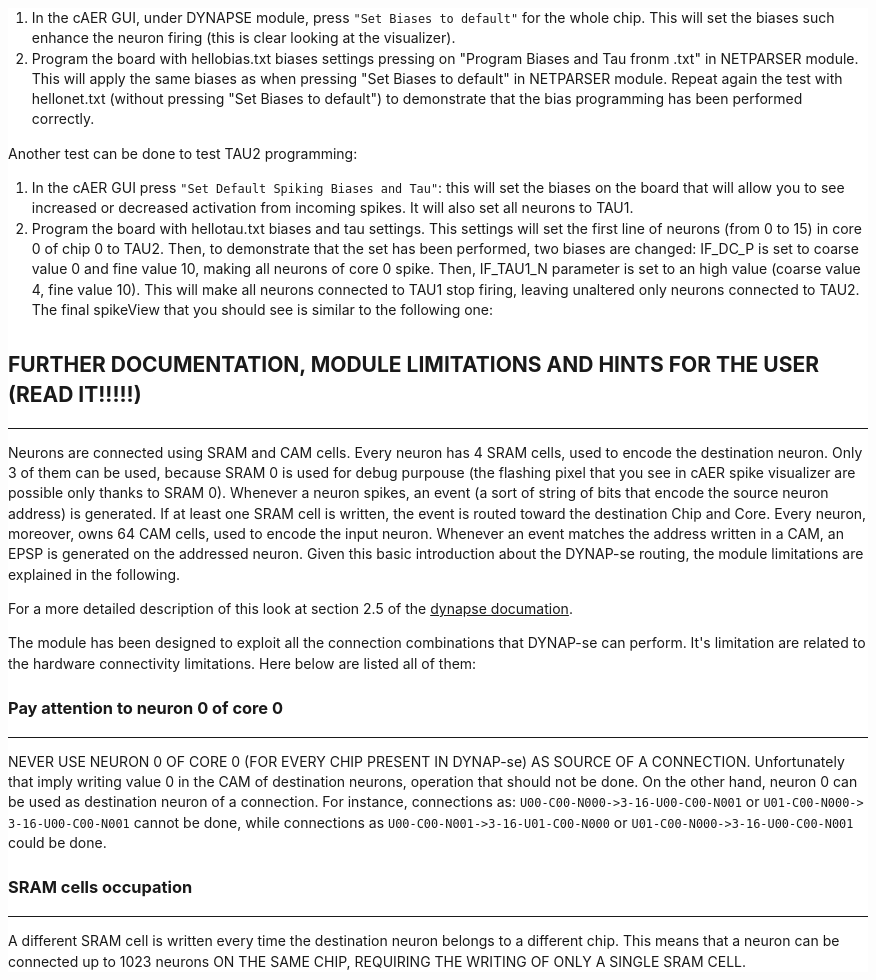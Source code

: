 1. In the cAER GUI, under DYNAPSE module, press `"Set Biases to default"` for the whole chip. This will set the biases such enhance the neuron firing (this is clear looking at the visualizer).
2. Program the board with hellobias.txt biases settings pressing on "Program Biases and Tau fronm .txt" in NETPARSER module. This will apply the same biases as when pressing "Set Biases to default" in NETPARSER module. Repeat again the test with hellonet.txt (without pressing "Set Biases to default") to demonstrate that the bias programming has been performed correctly.

Another test can be done to test TAU2 programming:

1. In the cAER GUI press `"Set Default Spiking Biases and Tau"`: this will set the biases on the board that will allow you to see increased or decreased activation from incoming spikes. It will also set all neurons to TAU1.
2. Program the board with hellotau.txt biases and tau settings. This settings will set the first line of neurons (from 0 to 15) in core 0 of chip 0 to TAU2. Then, to demonstrate that the set has been performed, two biases are changed: IF_DC_P is set to coarse value 0 and fine value 10, making all neurons of core 0 spike. Then, IF_TAU1_N parameter is set to an high value (coarse value 4, fine value 10). This will make all neurons connected to TAU1 stop firing, leaving unaltered only neurons connected to TAU2. The final spikeView that you should see is similar to the following one:

## <a name="further-documentation-pane"></a> FURTHER DOCUMENTATION, MODULE LIMITATIONS AND HINTS FOR THE USER (READ IT!!!!!)
---
Neurons are connected using SRAM and CAM cells. Every neuron has 4 SRAM cells, used to encode the destination neuron. Only 3 of them can be used, because SRAM 0 is used for debug purpouse (the flashing pixel that you see in cAER spike visualizer are possible only thanks to SRAM 0). Whenever a neuron spikes, an event (a sort of string of bits that encode the source neuron address) is generated. If at least one SRAM cell is written, the event is routed toward the destination Chip and Core. Every neuron, moreover, owns 64 CAM cells, used to encode the input neuron. Whenever an event matches the address written in a CAM, an EPSP is generated on the addressed neuron. Given this basic introduction about the DYNAP-se routing, the module limitations are explained in the following.

For a more detailed description of this look at section 2.5 of the [dynapse documation](https://inilabs.com/support/hardware/user-guide-dynap-se/#h.yzsrxxwvcwdp). 

The module has been designed to exploit all the connection combinations that DYNAP-se can perform. It's limitation are related to the hardware connectivity limitations. Here below are listed all of them:

### Pay attention to neuron 0 of core 0
---
NEVER USE NEURON 0 OF CORE 0 (FOR EVERY CHIP PRESENT IN DYNAP-se) AS SOURCE OF A CONNECTION. Unfortunately that imply writing value 0 in the CAM of destination neurons, operation that should not be done. On the other hand, neuron 0 can be used as destination neuron of a connection. For instance, connections as: `U00-C00-N000->3-16-U00-C00-N001` or `U01-C00-N000->3-16-U00-C00-N001` cannot be done, while connections as `U00-C00-N001->3-16-U01-C00-N000` or `U01-C00-N000->3-16-U00-C00-N001` could be done.
### SRAM cells occupation
---
A different SRAM cell is written every time the destination neuron belongs to a different chip. This means that a neuron can be connected up to 1023 neurons ON THE SAME CHIP, REQUIRING THE WRITING OF ONLY A SINGLE SRAM CELL.
